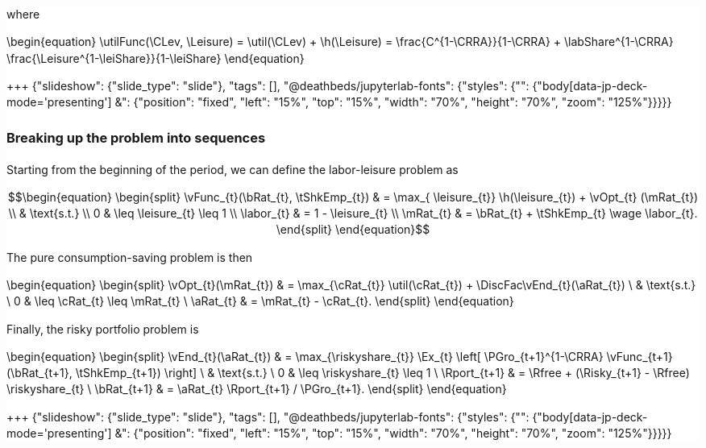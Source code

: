 where

\begin{equation}
  \utilFunc(\CLev, \Leisure) = \util(\CLev) + \h(\Leisure) = \frac{C^{1-\CRRA}}{1-\CRRA} + \labShare^{1-\CRRA} \frac{\Leisure^{1-\leiShare}}{1-\leiShare}
\end{equation}

+++ {"slideshow": {"slide_type": "slide"}, "tags": [], "@deathbeds/jupyterlab-fonts": {"styles": {"": {"body[data-jp-deck-mode='presenting'] &": {"position": "fixed", "left": "15%", "top": "15%", "width": "70%", "height": "70%", "zoom": "125%"}}}}}

### Breaking up the problem into sequences

Starting from the beginning of the period, we can define the labor-leisure problem as

$$\begin{equation}
\begin{split}
    \vFunc_{t}(\bRat_{t}, \tShkEmp_{t}) & = \max_{ \leisure_{t}}
    \h(\leisure_{t}) + \vOpt_{t} (\mRat_{t}) \\
    & \text{s.t.} \\
    0 & \leq \leisure_{t} \leq 1 \\
    \labor_{t} & = 1 - \leisure_{t} \\
    \mRat_{t} & = \bRat_{t} + \tShkEmp_{t} \wage \labor_{t}.
  \end{split}
\end{equation}$$

The pure consumption-saving problem is then

\begin{equation}
\begin{split}
    \vOpt_{t}(\mRat_{t}) & = \max_{\cRat_{t}} \util(\cRat_{t}) + \DiscFac\vEnd_{t}(\aRat_{t}) \\
    & \text{s.t.} \\
    0 & \leq \cRat_{t} \leq \mRat_{t} \\
    \aRat_{t} & = \mRat_{t} - \cRat_{t}.
  \end{split}
\end{equation}

Finally, the risky portfolio problem is

\begin{equation}
\begin{split}
    \vEnd_{t}(\aRat_{t}) & = \max_{\riskyshare_{t}}
    \Ex_{t} \left[ \PGro_{t+1}^{1-\CRRA}
      \vFunc_{t+1}(\bRat_{t+1},
      \tShkEmp_{t+1}) \right] \\
    & \text{s.t.} \\
    0 & \leq \riskyshare_{t} \leq 1 \\
    \Rport_{t+1} & = \Rfree + (\Risky_{t+1} - \Rfree)
    \riskyshare_{t} \\
    \bRat_{t+1} & = \aRat_{t} \Rport_{t+1} / \PGro_{t+1}.
  \end{split}
\end{equation}

+++  {"slideshow": {"slide_type": "slide"}, "tags": [], "@deathbeds/jupyterlab-fonts": {"styles": {"": {"body[data-jp-deck-mode='presenting'] &": {"position": "fixed", "left": "15%", "top": "15%", "width": "70%", "height": "70%", "zoom": "125%"}}}}}

